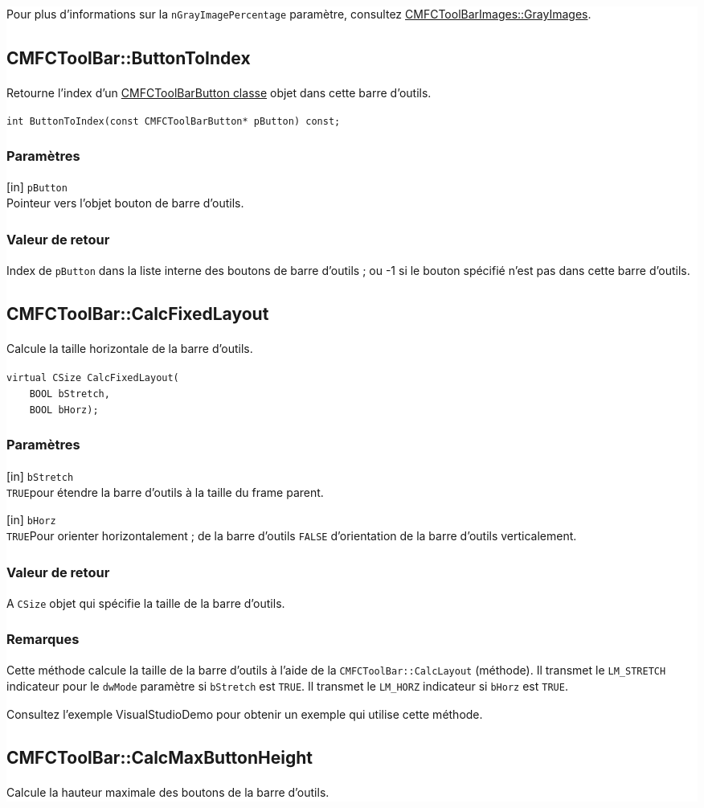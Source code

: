  Pour plus d’informations sur la `nGrayImagePercentage` paramètre, consultez [CMFCToolBarImages::GrayImages](../../mfc/reference/cmfctoolbarimages-class.md#grayimages).  
  
##  <a name="buttontoindex"></a>CMFCToolBar::ButtonToIndex  
 Retourne l’index d’un [CMFCToolBarButton classe](../../mfc/reference/cmfctoolbarbutton-class.md) objet dans cette barre d’outils.  
  
```  
int ButtonToIndex(const CMFCToolBarButton* pButton) const;  
```  
  
### <a name="parameters"></a>Paramètres  
 [in] `pButton`  
 Pointeur vers l’objet bouton de barre d’outils.  
  
### <a name="return-value"></a>Valeur de retour  
 Index de `pButton` dans la liste interne des boutons de barre d’outils ; ou -1 si le bouton spécifié n’est pas dans cette barre d’outils.  
  
##  <a name="calcfixedlayout"></a>CMFCToolBar::CalcFixedLayout  
 Calcule la taille horizontale de la barre d’outils.  
  
```  
virtual CSize CalcFixedLayout(
    BOOL bStretch,  
    BOOL bHorz);
```  
  
### <a name="parameters"></a>Paramètres  
 [in] `bStretch`  
 `TRUE`pour étendre la barre d’outils à la taille du frame parent.  
  
 [in] `bHorz`  
 `TRUE`Pour orienter horizontalement ; de la barre d’outils `FALSE` d’orientation de la barre d’outils verticalement.  
  
### <a name="return-value"></a>Valeur de retour  
 A `CSize` objet qui spécifie la taille de la barre d’outils.  
  
### <a name="remarks"></a>Remarques  
 Cette méthode calcule la taille de la barre d’outils à l’aide de la `CMFCToolBar::CalcLayout` (méthode). Il transmet le `LM_STRETCH` indicateur pour le `dwMode` paramètre si `bStretch` est `TRUE`. Il transmet le `LM_HORZ` indicateur si `bHorz` est `TRUE`.  
  
 Consultez l’exemple VisualStudioDemo pour obtenir un exemple qui utilise cette méthode.  
  
##  <a name="calcmaxbuttonheight"></a>CMFCToolBar::CalcMaxButtonHeight  
 Calcule la hauteur maximale des boutons de la barre d’outils.  
  